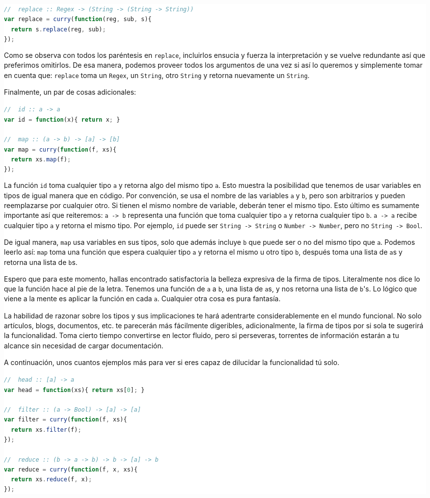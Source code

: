 ```js
//  replace :: Regex -> (String -> (String -> String))
var replace = curry(function(reg, sub, s){
  return s.replace(reg, sub);
});
```

Como se observa con todos los paréntesis en `replace`, incluirlos ensucia y fuerza la interpretación y se vuelve redundante así que preferimos omitirlos. De esa manera, podemos proveer todos los argumentos de una vez si así lo queremos y simplemente tomar en cuenta que: `replace` toma un `Regex`, un `String`, otro `String` y retorna nuevamente un `String`.

Finalmente, un par de cosas adicionales:


```js
//  id :: a -> a
var id = function(x){ return x; }

//  map :: (a -> b) -> [a] -> [b]
var map = curry(function(f, xs){
  return xs.map(f);
});
```

La función `id` toma cualquier tipo `a` y retorna algo del mismo tipo `a`. Esto muestra la posibilidad que tenemos de usar variables en tipos de igual manera que en código. Por convención, se usa el nombre de las variables `a` y `b`, pero son arbitrarios y pueden reemplazarse por cualquier otro. Si tienen el mismo nombre de variable, deberán tener el mismo tipo. Esto último es sumamente importante así que reiteremos: `a -> b` representa una función que toma cualquier tipo `a` y retorna cualquier tipo `b`. `a -> a` recibe cualquier tipo `a` y retorna el mismo tipo. Por ejemplo, `id` puede ser `String -> String` o `Number -> Number`, pero no `String -> Bool`.

De igual manera, `map` usa variables en sus tipos, solo que además incluye `b` que puede ser o no del mismo tipo que `a`. Podemos leerlo así: `map` toma una función que espera cualquier tipo `a` y retorna el mismo u otro tipo `b`, después toma una lista de `a`s y retorna una lista de `b`s.

Espero que para este momento, hallas encontrado satisfactoria la belleza expresiva de la firma de tipos. Literalmente nos dice lo que la función hace al pie de la letra. Tenemos una función de `a` a `b`, una lista de `a`s, y nos retorna una lista de `b`'s. Lo lógico que viene a la mente es aplicar la función en cada `a`. Cualquier otra cosa es pura fantasía.

La habilidad de razonar sobre los tipos y sus implicaciones te hará adentrarte considerablemente en el mundo funcional. No solo artículos, blogs, documentos, etc. te parecerán más fácilmente digeribles, adicionalmente, la firma de tipos por si sola te sugerirá la funcionalidad. Toma cierto tiempo convertirse en lector fluido, pero si perseveras, torrentes de información estarán a tu alcance sin necesidad de cargar documentación.

A continuación, unos cuantos ejemplos más para ver si eres capaz de dilucidar la funcionalidad tú solo.


```js
//  head :: [a] -> a
var head = function(xs){ return xs[0]; }

//  filter :: (a -> Bool) -> [a] -> [a]
var filter = curry(function(f, xs){
  return xs.filter(f);
});

//  reduce :: (b -> a -> b) -> b -> [a] -> b
var reduce = curry(function(f, x, xs){
  return xs.reduce(f, x);
});
```
